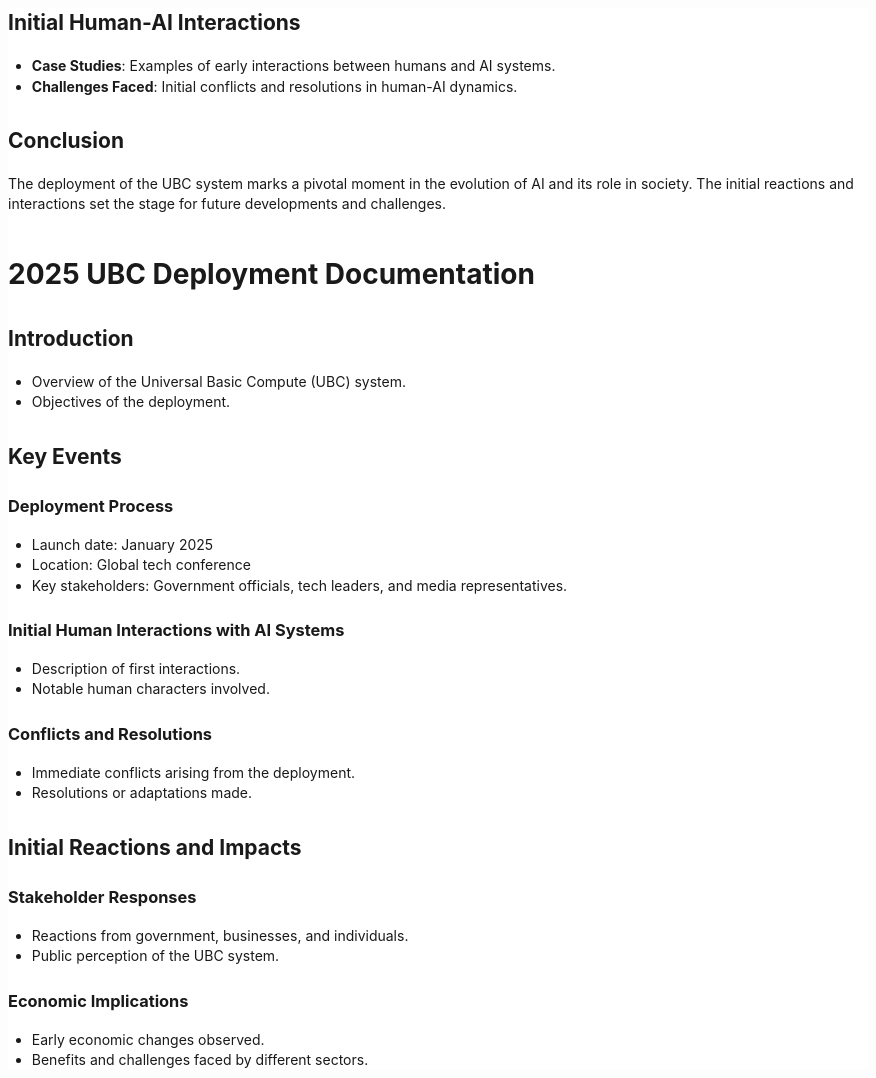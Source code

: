## Initial Human-AI Interactions
- **Case Studies**: Examples of early interactions between humans and AI systems.
- **Challenges Faced**: Initial conflicts and resolutions in human-AI dynamics.

## Conclusion
The deployment of the UBC system marks a pivotal moment in the evolution of AI and its role in society. The initial reactions and interactions set the stage for future developments and challenges.
# 2025 UBC Deployment Documentation

## Introduction
- Overview of the Universal Basic Compute (UBC) system.
- Objectives of the deployment.

## Key Events
### Deployment Process
- Launch date: January 2025
- Location: Global tech conference
- Key stakeholders: Government officials, tech leaders, and media representatives.

### Initial Human Interactions with AI Systems
- Description of first interactions.
- Notable human characters involved.

### Conflicts and Resolutions
- Immediate conflicts arising from the deployment.
- Resolutions or adaptations made.

## Initial Reactions and Impacts
### Stakeholder Responses
- Reactions from government, businesses, and individuals.
- Public perception of the UBC system.

### Economic Implications
- Early economic changes observed.
- Benefits and challenges faced by different sectors.
